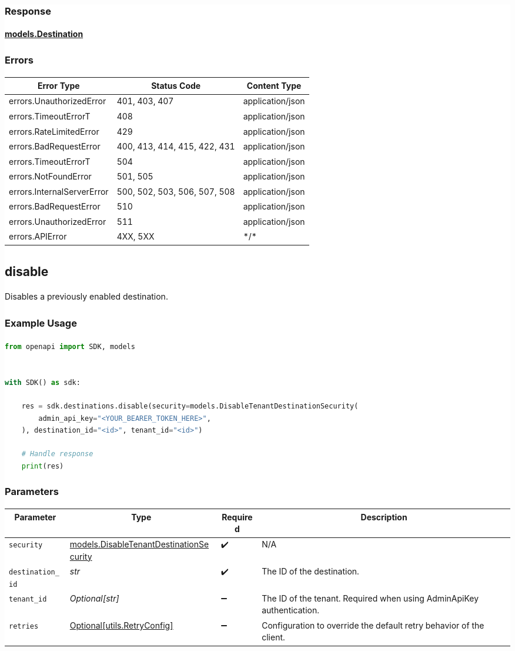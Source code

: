### Response

**[models.Destination](../../models/destination.md)**

### Errors

| Error Type                   | Status Code                  | Content Type                 |
| ---------------------------- | ---------------------------- | ---------------------------- |
| errors.UnauthorizedError     | 401, 403, 407                | application/json             |
| errors.TimeoutErrorT         | 408                          | application/json             |
| errors.RateLimitedError      | 429                          | application/json             |
| errors.BadRequestError       | 400, 413, 414, 415, 422, 431 | application/json             |
| errors.TimeoutErrorT         | 504                          | application/json             |
| errors.NotFoundError         | 501, 505                     | application/json             |
| errors.InternalServerError   | 500, 502, 503, 506, 507, 508 | application/json             |
| errors.BadRequestError       | 510                          | application/json             |
| errors.UnauthorizedError     | 511                          | application/json             |
| errors.APIError              | 4XX, 5XX                     | \*/\*                        |

## disable

Disables a previously enabled destination.

### Example Usage

```python
from openapi import SDK, models


with SDK() as sdk:

    res = sdk.destinations.disable(security=models.DisableTenantDestinationSecurity(
        admin_api_key="<YOUR_BEARER_TOKEN_HERE>",
    ), destination_id="<id>", tenant_id="<id>")

    # Handle response
    print(res)

```

### Parameters

| Parameter                                                                                   | Type                                                                                        | Required                                                                                    | Description                                                                                 |
| ------------------------------------------------------------------------------------------- | ------------------------------------------------------------------------------------------- | ------------------------------------------------------------------------------------------- | ------------------------------------------------------------------------------------------- |
| `security`                                                                                  | [models.DisableTenantDestinationSecurity](../../models/disabletenantdestinationsecurity.md) | :heavy_check_mark:                                                                          | N/A                                                                                         |
| `destination_id`                                                                            | *str*                                                                                       | :heavy_check_mark:                                                                          | The ID of the destination.                                                                  |
| `tenant_id`                                                                                 | *Optional[str]*                                                                             | :heavy_minus_sign:                                                                          | The ID of the tenant. Required when using AdminApiKey authentication.                       |
| `retries`                                                                                   | [Optional[utils.RetryConfig]](../../models/utils/retryconfig.md)                            | :heavy_minus_sign:                                                                          | Configuration to override the default retry behavior of the client.                         |
